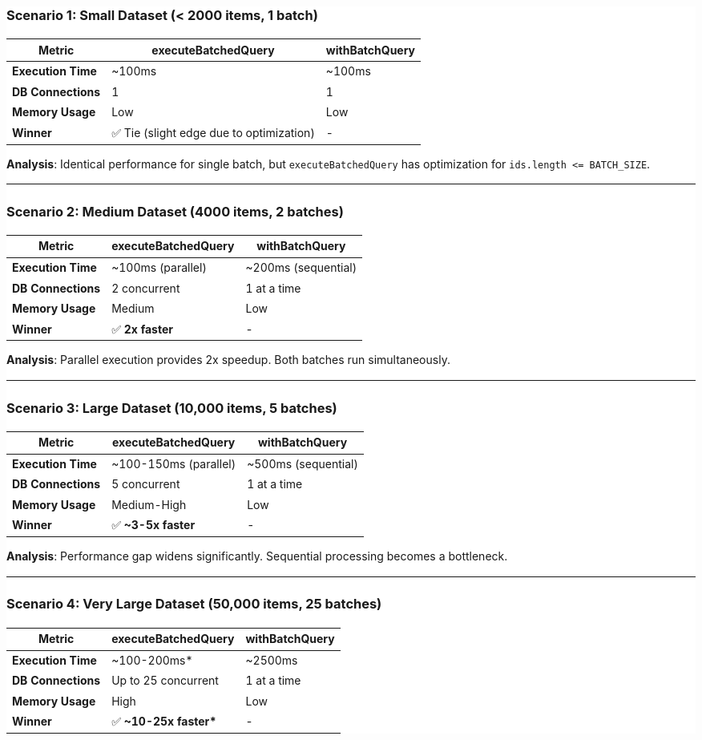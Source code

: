 ### Scenario 1: Small Dataset (< 2000 items, 1 batch)

| Metric             | executeBatchedQuery                      | withBatchQuery |
| ------------------ | ---------------------------------------- | -------------- |
| **Execution Time** | ~100ms                                   | ~100ms         |
| **DB Connections** | 1                                        | 1              |
| **Memory Usage**   | Low                                      | Low            |
| **Winner**         | ✅ Tie (slight edge due to optimization) | -              |

**Analysis**: Identical performance for single batch, but `executeBatchedQuery` has optimization for `ids.length <= BATCH_SIZE`.

---

### Scenario 2: Medium Dataset (4000 items, 2 batches)

| Metric             | executeBatchedQuery | withBatchQuery      |
| ------------------ | ------------------- | ------------------- |
| **Execution Time** | ~100ms (parallel)   | ~200ms (sequential) |
| **DB Connections** | 2 concurrent        | 1 at a time         |
| **Memory Usage**   | Medium              | Low                 |
| **Winner**         | ✅ **2x faster**    | -                   |

**Analysis**: Parallel execution provides 2x speedup. Both batches run simultaneously.

---

### Scenario 3: Large Dataset (10,000 items, 5 batches)

| Metric             | executeBatchedQuery   | withBatchQuery      |
| ------------------ | --------------------- | ------------------- |
| **Execution Time** | ~100-150ms (parallel) | ~500ms (sequential) |
| **DB Connections** | 5 concurrent          | 1 at a time         |
| **Memory Usage**   | Medium-High           | Low                 |
| **Winner**         | ✅ **~3-5x faster**   | -                   |

**Analysis**: Performance gap widens significantly. Sequential processing becomes a bottleneck.

---

### Scenario 4: Very Large Dataset (50,000 items, 25 batches)

| Metric             | executeBatchedQuery     | withBatchQuery |
| ------------------ | ----------------------- | -------------- |
| **Execution Time** | ~100-200ms\*            | ~2500ms        |
| **DB Connections** | Up to 25 concurrent     | 1 at a time    |
| **Memory Usage**   | High                    | Low            |
| **Winner**         | ✅ **~10-25x faster\*** | -              |
